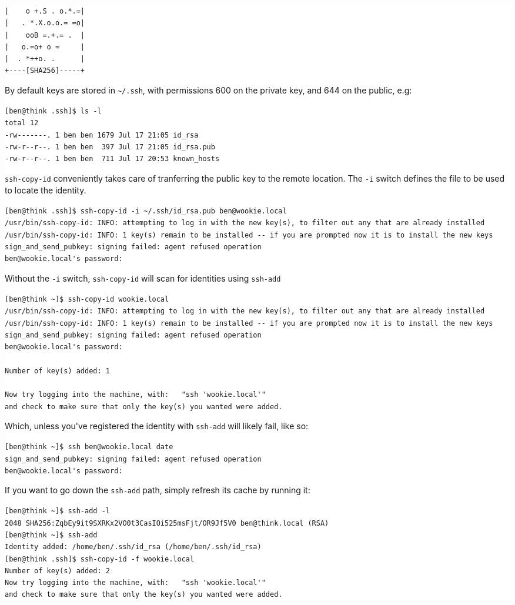     |    o +.S . o.*.=|
    |   . *.X.o.o.= =o|
    |    ooB =.+.= .  |
    |   o.=o+ o =     |
    |  . *++o. .      |
    +----[SHA256]-----+


By default keys are stored in `~/.ssh`, with permissions 600 on the private key, and 644 on the public, e.g:

    [ben@think .ssh]$ ls -l
    total 12
    -rw-------. 1 ben ben 1679 Jul 17 21:05 id_rsa
    -rw-r--r--. 1 ben ben  397 Jul 17 21:05 id_rsa.pub
    -rw-r--r--. 1 ben ben  711 Jul 17 20:53 known_hosts


`ssh-copy-id` conveniently takes care of tranferring the public key to the remote location. The `-i` switch defines the file to be used to locate the identity.

    [ben@think .ssh]$ ssh-copy-id -i ~/.ssh/id_rsa.pub ben@wookie.local
    /usr/bin/ssh-copy-id: INFO: attempting to log in with the new key(s), to filter out any that are already installed
    /usr/bin/ssh-copy-id: INFO: 1 key(s) remain to be installed -- if you are prompted now it is to install the new keys
    sign_and_send_pubkey: signing failed: agent refused operation
    ben@wookie.local's password: 


Without the `-i` switch, `ssh-copy-id` will scan for identities using `ssh-add`

    [ben@think ~]$ ssh-copy-id wookie.local
    /usr/bin/ssh-copy-id: INFO: attempting to log in with the new key(s), to filter out any that are already installed
    /usr/bin/ssh-copy-id: INFO: 1 key(s) remain to be installed -- if you are prompted now it is to install the new keys
    sign_and_send_pubkey: signing failed: agent refused operation
    ben@wookie.local's password: 
    
    Number of key(s) added: 1
    
    Now try logging into the machine, with:   "ssh 'wookie.local'"
    and check to make sure that only the key(s) you wanted were added.


Which, unless you've registered the identity with `ssh-add` will likely fail, like so:

    [ben@think ~]$ ssh ben@wookie.local date
    sign_and_send_pubkey: signing failed: agent refused operation
    ben@wookie.local's password: 

If you want to go down the `ssh-add` path, simply refresh its cache by running it:

    [ben@think ~]$ ssh-add -l
    2048 SHA256:ZqbEy9it9SXRKx2VO0t3CasIOi525msFjt/OR9Jf5V0 ben@think.local (RSA)
    [ben@think ~]$ ssh-add
    Identity added: /home/ben/.ssh/id_rsa (/home/ben/.ssh/id_rsa)
    [ben@think .ssh]$ ssh-copy-id -f wookie.local
    Number of key(s) added: 2
    Now try logging into the machine, with:   "ssh 'wookie.local'"
    and check to make sure that only the key(s) you wanted were added.

